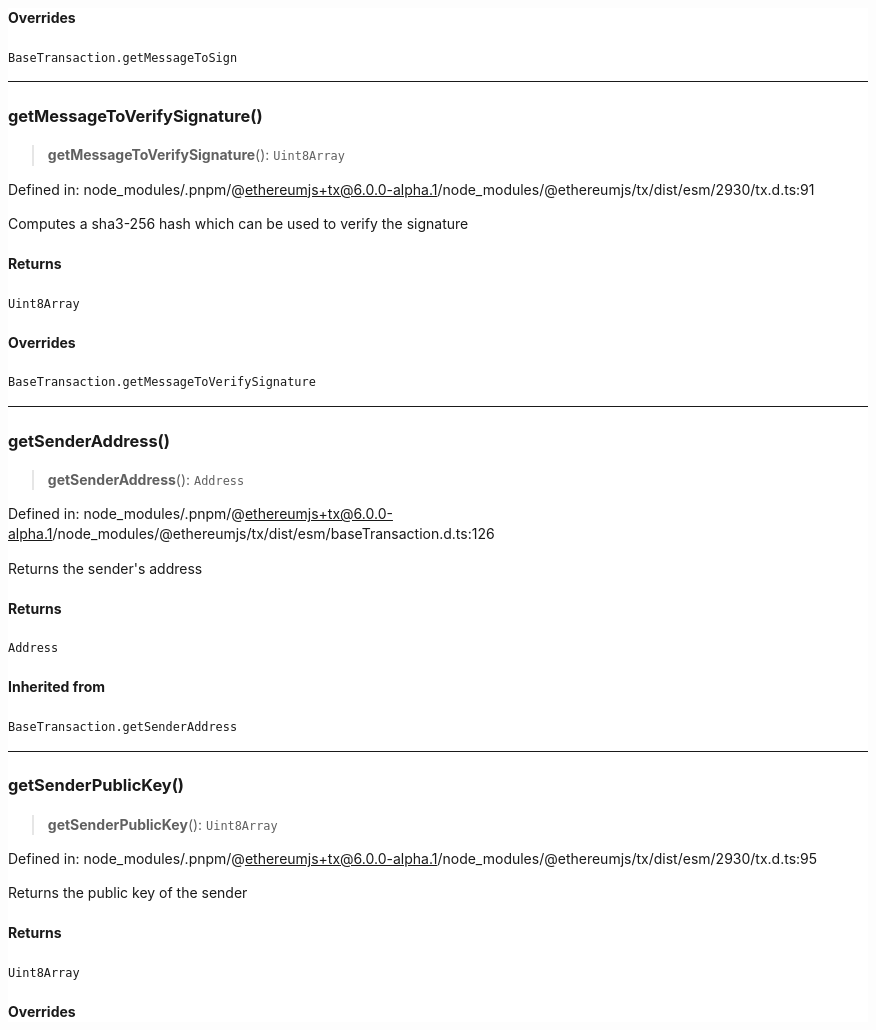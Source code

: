 #### Overrides

`BaseTransaction.getMessageToSign`

***

### getMessageToVerifySignature()

> **getMessageToVerifySignature**(): `Uint8Array`

Defined in: node\_modules/.pnpm/@ethereumjs+tx@6.0.0-alpha.1/node\_modules/@ethereumjs/tx/dist/esm/2930/tx.d.ts:91

Computes a sha3-256 hash which can be used to verify the signature

#### Returns

`Uint8Array`

#### Overrides

`BaseTransaction.getMessageToVerifySignature`

***

### getSenderAddress()

> **getSenderAddress**(): `Address`

Defined in: node\_modules/.pnpm/@ethereumjs+tx@6.0.0-alpha.1/node\_modules/@ethereumjs/tx/dist/esm/baseTransaction.d.ts:126

Returns the sender's address

#### Returns

`Address`

#### Inherited from

`BaseTransaction.getSenderAddress`

***

### getSenderPublicKey()

> **getSenderPublicKey**(): `Uint8Array`

Defined in: node\_modules/.pnpm/@ethereumjs+tx@6.0.0-alpha.1/node\_modules/@ethereumjs/tx/dist/esm/2930/tx.d.ts:95

Returns the public key of the sender

#### Returns

`Uint8Array`

#### Overrides
